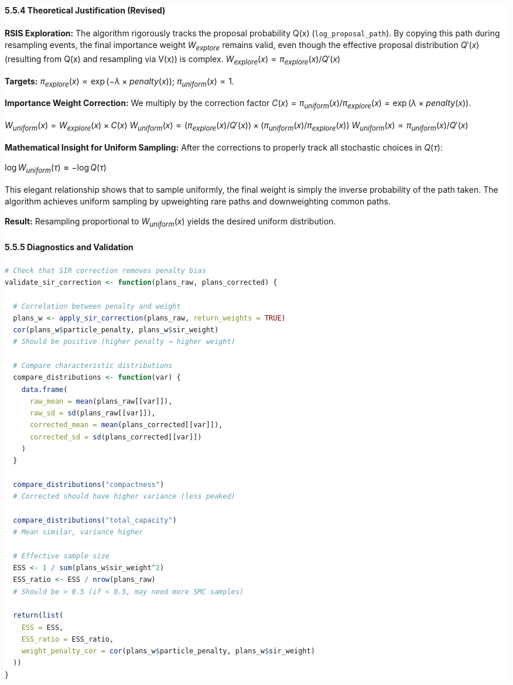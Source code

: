 #### 5.5.4 Theoretical Justification (Revised)

**RSIS Exploration:** The algorithm rigorously tracks the proposal probability Q(x) (`log_proposal_path`). By copying this path during resampling events, the final importance weight $W_{explore}$ remains valid, even though the effective proposal distribution $Q'(x)$ (resulting from Q(x) and resampling via V(x)) is complex.
$W_{explore}(x) \propto \pi_{explore}(x) / Q'(x)$

**Targets:** $\pi_{explore}(x) \propto \exp(-\lambda \times penalty(x))$; $\pi_{uniform}(x) \propto 1$.

**Importance Weight Correction:** We multiply by the correction factor $C(x) = \pi_{uniform}(x) / \pi_{explore}(x) = \exp(\lambda \times penalty(x))$.

$W_{uniform}(x) = W_{explore}(x) \times C(x)$
$W_{uniform}(x) \propto (\pi_{explore}(x) / Q'(x)) \times (\pi_{uniform}(x) / \pi_{explore}(x))$
$W_{uniform}(x) \propto \pi_{uniform}(x) / Q'(x)$

**Mathematical Insight for Uniform Sampling:**
After the corrections to properly track all stochastic choices in $Q(\tau)$:

$\log W_{uniform}(\tau) \approx -\log Q(\tau)$

This elegant relationship shows that to sample uniformly, the final weight is simply the inverse probability of the path taken. The algorithm achieves uniform sampling by upweighting rare paths and downweighting common paths.

**Result:** Resampling proportional to $W_{uniform}(x)$ yields the desired uniform distribution.

#### 5.5.5 Diagnostics and Validation

```r
# Check that SIR correction removes penalty bias
validate_sir_correction <- function(plans_raw, plans_corrected) {

  # Correlation between penalty and weight
  plans_w <- apply_sir_correction(plans_raw, return_weights = TRUE)
  cor(plans_w$particle_penalty, plans_w$sir_weight)
  # Should be positive (higher penalty → higher weight)

  # Compare characteristic distributions
  compare_distributions <- function(var) {
    data.frame(
      raw_mean = mean(plans_raw[[var]]),
      raw_sd = sd(plans_raw[[var]]),
      corrected_mean = mean(plans_corrected[[var]]),
      corrected_sd = sd(plans_corrected[[var]])
    )
  }

  compare_distributions("compactness")
  # Corrected should have higher variance (less peaked)

  compare_distributions("total_capacity")
  # Mean similar, variance higher

  # Effective sample size
  ESS <- 1 / sum(plans_w$sir_weight^2)
  ESS_ratio <- ESS / nrow(plans_raw)
  # Should be > 0.5 (if < 0.5, may need more SMC samples)

  return(list(
    ESS = ESS,
    ESS_ratio = ESS_ratio,
    weight_penalty_cor = cor(plans_w$particle_penalty, plans_w$sir_weight)
  ))
}
```